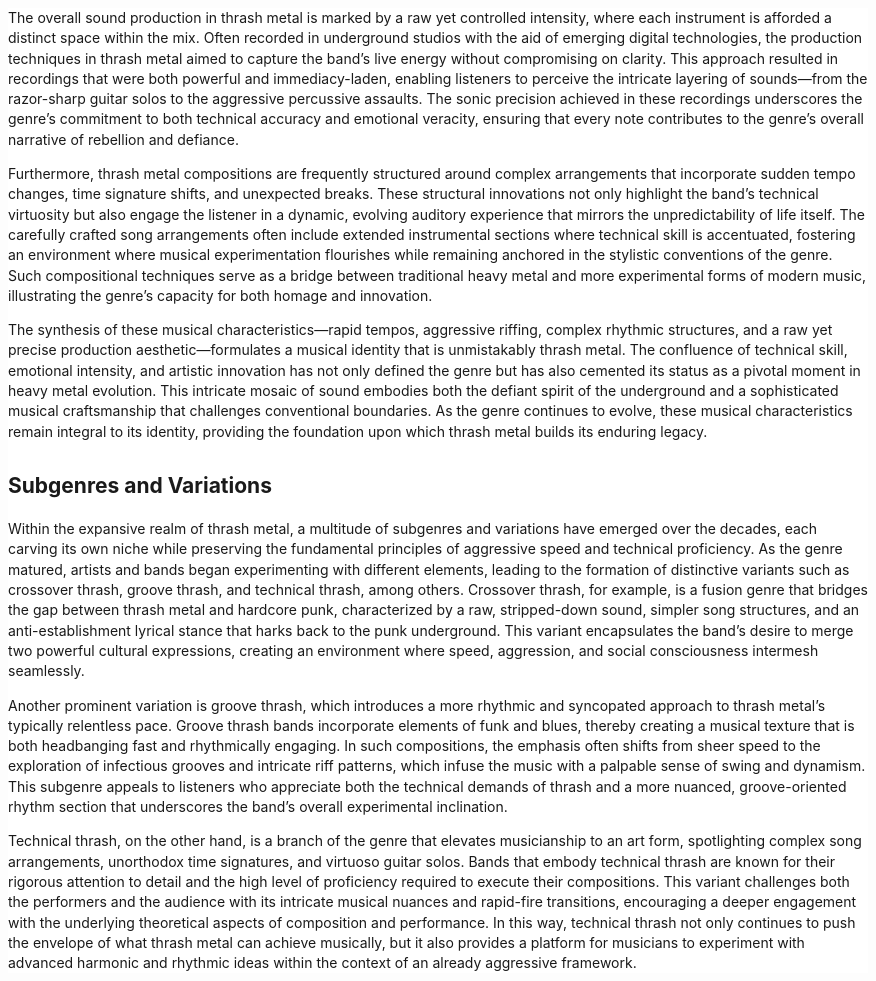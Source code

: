 The overall sound production in thrash metal is marked by a raw yet controlled intensity, where each instrument is afforded a distinct space within the mix. Often recorded in underground studios with the aid of emerging digital technologies, the production techniques in thrash metal aimed to capture the band’s live energy without compromising on clarity. This approach resulted in recordings that were both powerful and immediacy-laden, enabling listeners to perceive the intricate layering of sounds—from the razor-sharp guitar solos to the aggressive percussive assaults. The sonic precision achieved in these recordings underscores the genre’s commitment to both technical accuracy and emotional veracity, ensuring that every note contributes to the genre’s overall narrative of rebellion and defiance.

Furthermore, thrash metal compositions are frequently structured around complex arrangements that incorporate sudden tempo changes, time signature shifts, and unexpected breaks. These structural innovations not only highlight the band’s technical virtuosity but also engage the listener in a dynamic, evolving auditory experience that mirrors the unpredictability of life itself. The carefully crafted song arrangements often include extended instrumental sections where technical skill is accentuated, fostering an environment where musical experimentation flourishes while remaining anchored in the stylistic conventions of the genre. Such compositional techniques serve as a bridge between traditional heavy metal and more experimental forms of modern music, illustrating the genre’s capacity for both homage and innovation.

The synthesis of these musical characteristics—rapid tempos, aggressive riffing, complex rhythmic structures, and a raw yet precise production aesthetic—formulates a musical identity that is unmistakably thrash metal. The confluence of technical skill, emotional intensity, and artistic innovation has not only defined the genre but has also cemented its status as a pivotal moment in heavy metal evolution. This intricate mosaic of sound embodies both the defiant spirit of the underground and a sophisticated musical craftsmanship that challenges conventional boundaries. As the genre continues to evolve, these musical characteristics remain integral to its identity, providing the foundation upon which thrash metal builds its enduring legacy.


## Subgenres and Variations

Within the expansive realm of thrash metal, a multitude of subgenres and variations have emerged over the decades, each carving its own niche while preserving the fundamental principles of aggressive speed and technical proficiency. As the genre matured, artists and bands began experimenting with different elements, leading to the formation of distinctive variants such as crossover thrash, groove thrash, and technical thrash, among others. Crossover thrash, for example, is a fusion genre that bridges the gap between thrash metal and hardcore punk, characterized by a raw, stripped-down sound, simpler song structures, and an anti-establishment lyrical stance that harks back to the punk underground. This variant encapsulates the band’s desire to merge two powerful cultural expressions, creating an environment where speed, aggression, and social consciousness intermesh seamlessly.

Another prominent variation is groove thrash, which introduces a more rhythmic and syncopated approach to thrash metal’s typically relentless pace. Groove thrash bands incorporate elements of funk and blues, thereby creating a musical texture that is both headbanging fast and rhythmically engaging. In such compositions, the emphasis often shifts from sheer speed to the exploration of infectious grooves and intricate riff patterns, which infuse the music with a palpable sense of swing and dynamism. This subgenre appeals to listeners who appreciate both the technical demands of thrash and a more nuanced, groove-oriented rhythm section that underscores the band’s overall experimental inclination.

Technical thrash, on the other hand, is a branch of the genre that elevates musicianship to an art form, spotlighting complex song arrangements, unorthodox time signatures, and virtuoso guitar solos. Bands that embody technical thrash are known for their rigorous attention to detail and the high level of proficiency required to execute their compositions. This variant challenges both the performers and the audience with its intricate musical nuances and rapid-fire transitions, encouraging a deeper engagement with the underlying theoretical aspects of composition and performance. In this way, technical thrash not only continues to push the envelope of what thrash metal can achieve musically, but it also provides a platform for musicians to experiment with advanced harmonic and rhythmic ideas within the context of an already aggressive framework.
